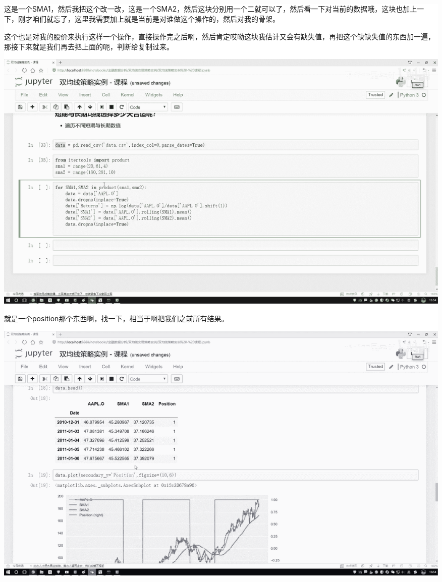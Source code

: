 这是一个SMA1，然后我把这个改一改，这是一个SMA2，然后这块分别用一个二就可以了，然后看一下对当前的数据哦，这块也加上一下，刚才咱们就忘了，这里我需要加上就是当前是对谁做这个操作的，然后对我的骨架。

这个也是对我的股价来执行这样一个操作，直接操作完之后啊，然后肯定哎呦这块我估计又会有缺失值，再把这个缺缺失值的东西加一遍，那接下来就是我们再去把上面的呃，判断给复制过来。



![](img/a6150493506bda6993a2a4bcf0e1d4ab_38.png)

就是一个position那个东西啊，找一下，相当于啊把我们之前所有结果。

![](img/a6150493506bda6993a2a4bcf0e1d4ab_40.png)
